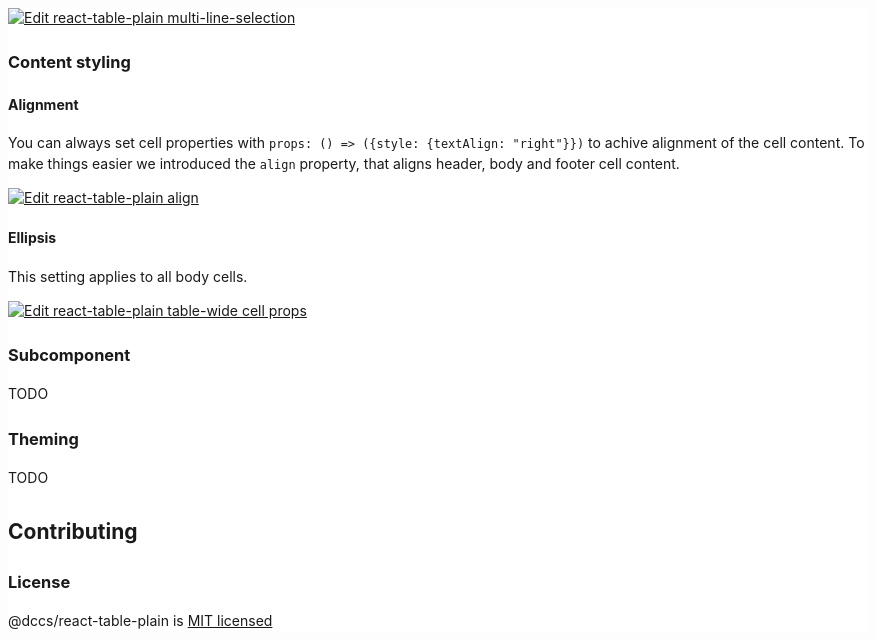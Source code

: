 [![Edit react-table-plain multi-line-selection](https://codesandbox.io/static/img/play-codesandbox.svg)](https://codesandbox.io/s/oxxw81kmnz?fontsize=14)

### Content styling

#### Alignment

You can always set cell properties with `props: () => ({style: {textAlign: "right"}})` to achive alignment of the cell content.
To make things easier we introduced the `align` property, that aligns header, body and footer cell content.

[![Edit react-table-plain align](https://codesandbox.io/static/img/play-codesandbox.svg)](https://codesandbox.io/s/oxnvn95lz)

#### Ellipsis

This setting applies to all body cells.

[![Edit react-table-plain table-wide cell props](https://codesandbox.io/static/img/play-codesandbox.svg)](https://codesandbox.io/s/v32l3qo010)

### Subcomponent

TODO

### Theming

TODO

## Contributing

### License

@dccs/react-table-plain is [MIT licensed](https://github.com/facebook/react/blob/master/LICENSE)
